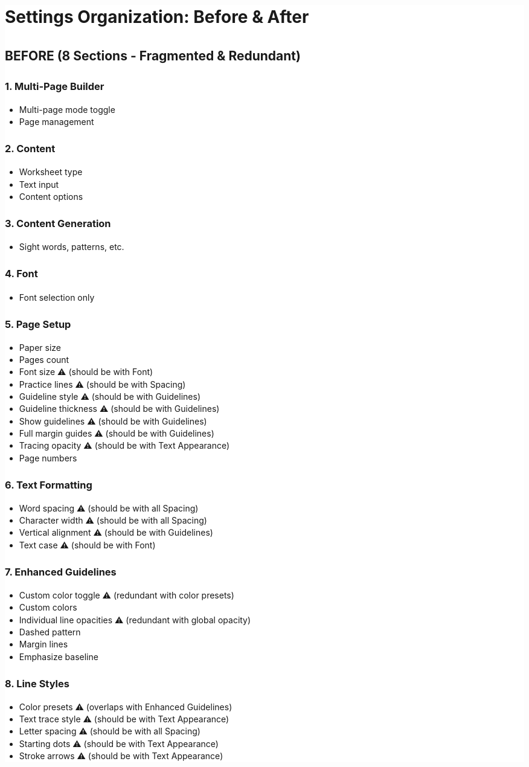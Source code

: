 # Settings Organization: Before & After

## BEFORE (8 Sections - Fragmented & Redundant)

### 1. Multi-Page Builder
- Multi-page mode toggle
- Page management

### 2. Content
- Worksheet type
- Text input
- Content options

### 3. Content Generation
- Sight words, patterns, etc.

### 4. Font
- Font selection only

### 5. Page Setup
- Paper size
- Pages count
- Font size ⚠️ (should be with Font)
- Practice lines ⚠️ (should be with Spacing)
- Guideline style ⚠️ (should be with Guidelines)
- Guideline thickness ⚠️ (should be with Guidelines)
- Show guidelines ⚠️ (should be with Guidelines)
- Full margin guides ⚠️ (should be with Guidelines)
- Tracing opacity ⚠️ (should be with Text Appearance)
- Page numbers

### 6. Text Formatting
- Word spacing ⚠️ (should be with all Spacing)
- Character width ⚠️ (should be with all Spacing)
- Vertical alignment ⚠️ (should be with Guidelines)
- Text case ⚠️ (should be with Font)

### 7. Enhanced Guidelines
- Custom color toggle ⚠️ (redundant with color presets)
- Custom colors
- Individual line opacities ⚠️ (redundant with global opacity)
- Dashed pattern
- Margin lines
- Emphasize baseline

### 8. Line Styles
- Color presets ⚠️ (overlaps with Enhanced Guidelines)
- Text trace style ⚠️ (should be with Text Appearance)
- Letter spacing ⚠️ (should be with all Spacing)
- Starting dots ⚠️ (should be with Text Appearance)
- Stroke arrows ⚠️ (should be with Text Appearance)

